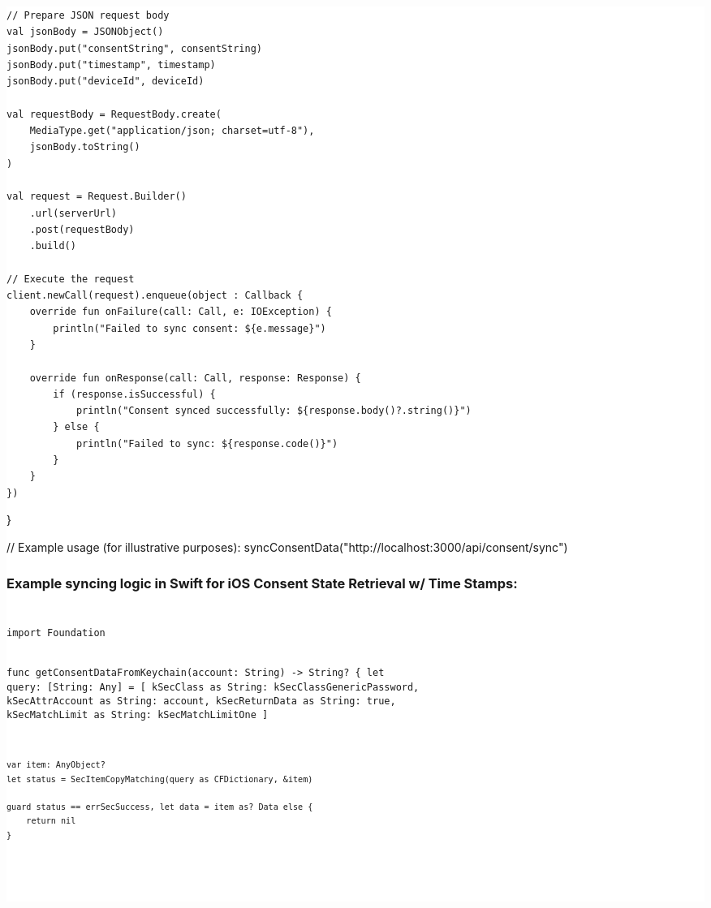     // Prepare JSON request body
    val jsonBody = JSONObject()
    jsonBody.put("consentString", consentString)
    jsonBody.put("timestamp", timestamp)
    jsonBody.put("deviceId", deviceId)

    val requestBody = RequestBody.create(
        MediaType.get("application/json; charset=utf-8"),
        jsonBody.toString()
    )

    val request = Request.Builder()
        .url(serverUrl)
        .post(requestBody)
        .build()

    // Execute the request
    client.newCall(request).enqueue(object : Callback {
        override fun onFailure(call: Call, e: IOException) {
            println("Failed to sync consent: ${e.message}")
        }

        override fun onResponse(call: Call, response: Response) {
            if (response.isSuccessful) {
                println("Consent synced successfully: ${response.body()?.string()}")
            } else {
                println("Failed to sync: ${response.code()}")
            }
        }
    })
}

// Example usage (for illustrative purposes):
syncConsentData("http://localhost:3000/api/consent/sync")

</code>

### Example syncing logic in Swift for iOS Consent State Retrieval w/ Time Stamps:

<code>
import Foundation

func getConsentDataFromKeychain(account: String) -> String? {
    let query: [String: Any] = [
        kSecClass as String: kSecClassGenericPassword,
        kSecAttrAccount as String: account,
        kSecReturnData as String: true,
        kSecMatchLimit as String: kSecMatchLimitOne
    ]

    var item: AnyObject?
    let status = SecItemCopyMatching(query as CFDictionary, &item)

    guard status == errSecSuccess, let data = item as? Data else {
        return nil
    }

